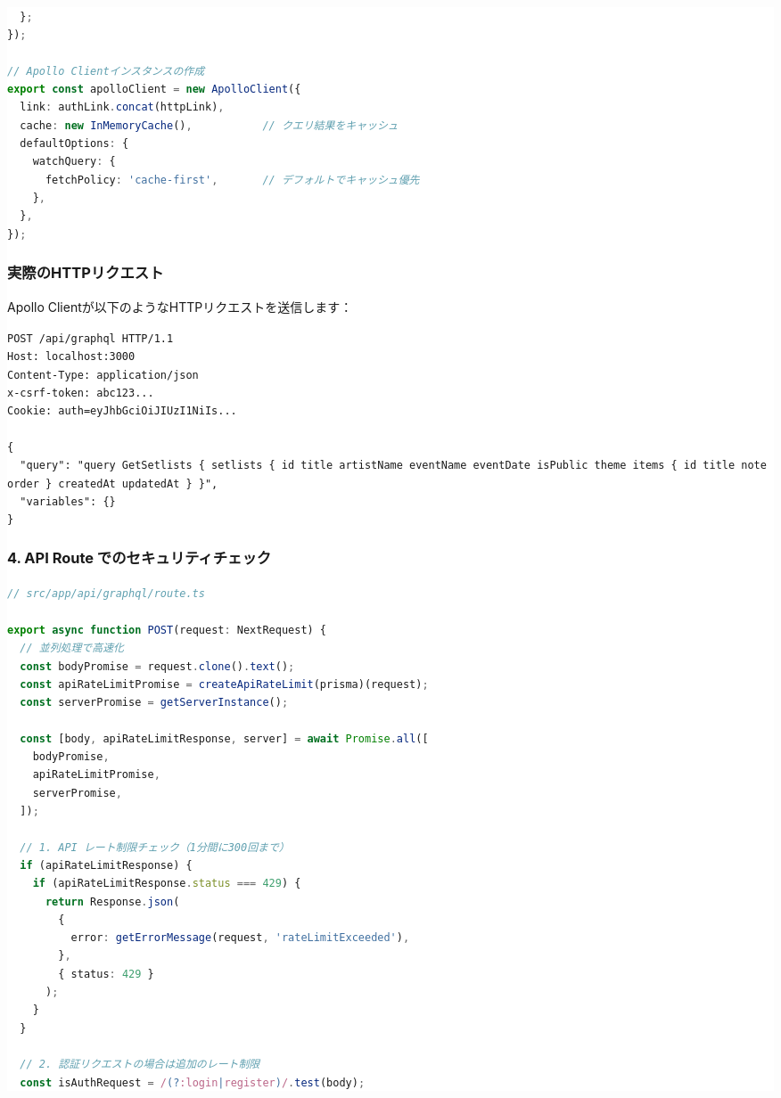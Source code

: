 ```typescript
  };
});

// Apollo Clientインスタンスの作成
export const apolloClient = new ApolloClient({
  link: authLink.concat(httpLink),
  cache: new InMemoryCache(),           // クエリ結果をキャッシュ
  defaultOptions: {
    watchQuery: {
      fetchPolicy: 'cache-first',       // デフォルトでキャッシュ優先
    },
  },
});
```

### 実際のHTTPリクエスト

Apollo Clientが以下のようなHTTPリクエストを送信します：

```http
POST /api/graphql HTTP/1.1
Host: localhost:3000
Content-Type: application/json
x-csrf-token: abc123...
Cookie: auth=eyJhbGciOiJIUzI1NiIs...

{
  "query": "query GetSetlists { setlists { id title artistName eventName eventDate isPublic theme items { id title note order } createdAt updatedAt } }",
  "variables": {}
}
```

### 4. API Route でのセキュリティチェック

```typescript
// src/app/api/graphql/route.ts

export async function POST(request: NextRequest) {
  // 並列処理で高速化
  const bodyPromise = request.clone().text();
  const apiRateLimitPromise = createApiRateLimit(prisma)(request);
  const serverPromise = getServerInstance();

  const [body, apiRateLimitResponse, server] = await Promise.all([
    bodyPromise,
    apiRateLimitPromise,
    serverPromise,
  ]);

  // 1. API レート制限チェック（1分間に300回まで）
  if (apiRateLimitResponse) {
    if (apiRateLimitResponse.status === 429) {
      return Response.json(
        {
          error: getErrorMessage(request, 'rateLimitExceeded'),
        },
        { status: 429 }
      );
    }
  }

  // 2. 認証リクエストの場合は追加のレート制限
  const isAuthRequest = /(?:login|register)/.test(body);
```
